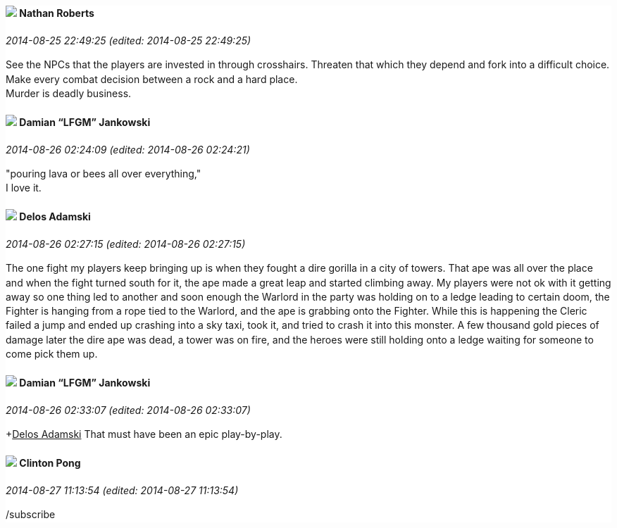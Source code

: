 
<div id='comment z134f10gwqbnjd2kf235jnmqfkmbs53yc04'>
  <h4><img src='{{site.baseurl}}//images/avatars/117646243340764868749_photo.jpg'> Nathan Roberts</h4>
      <p><cite>2014-08-25 22:49:25 (edited: 2014-08-25 22:49:25)</cite></p>
        <p>See the NPCs that the players are invested in through crosshairs. Threaten that which they depend and fork into a difficult choice. Make every combat decision between a rock and a hard place. <br />Murder is deadly business.</p>
</div>
        

<div id='comment z134f10gwqbnjd2kf235jnmqfkmbs53yc04'>
  <h4><img src='{{site.baseurl}}//images/avatars/100476170927206311405_photo.jpg'> Damian “LFGM” Jankowski</h4>
      <p><cite>2014-08-26 02:24:09 (edited: 2014-08-26 02:24:21)</cite></p>
        <p>&quot;pouring lava or bees all over everything,&quot;<br />I love it.</p>
</div>
        

<div id='comment z134f10gwqbnjd2kf235jnmqfkmbs53yc04'>
  <h4><img src='{{site.baseurl}}//images/avatars/112189206383181484786_photo.jpg'> Delos Adamski</h4>
      <p><cite>2014-08-26 02:27:15 (edited: 2014-08-26 02:27:15)</cite></p>
        <p>The one fight my players keep bringing up is when they fought a dire gorilla in a city of towers. That ape was all over the place and when the fight turned south for it, the ape made a great leap and started climbing away. My players were not ok with it getting away so one thing led to another and soon enough the Warlord in the party was holding on to a ledge leading to certain doom, the Fighter is hanging from a rope tied to the Warlord, and the ape is grabbing onto the Fighter. While this is happening the Cleric failed a jump and ended up crashing into a sky taxi, took it, and tried to crash it into this monster. A few thousand gold pieces of damage later the dire ape was dead, a tower was on fire, and the heroes were still holding onto a ledge waiting for someone to come pick them up.</p>
</div>
        

<div id='comment z134f10gwqbnjd2kf235jnmqfkmbs53yc04'>
  <h4><img src='{{site.baseurl}}//images/avatars/100476170927206311405_photo.jpg'> Damian “LFGM” Jankowski</h4>
      <p><cite>2014-08-26 02:33:07 (edited: 2014-08-26 02:33:07)</cite></p>
        <p><span class="proflinkWrapper"><span class="proflinkPrefix">+</span><a class="proflink" href="https://plus.google.com/112189206383181484786" oid="112189206383181484786">Delos Adamski</a></span> That must have been an epic play-by-play.</p>
</div>
        

<div id='comment z134f10gwqbnjd2kf235jnmqfkmbs53yc04'>
  <h4><img src='{{site.baseurl}}//images/avatars/104073087524335945732_photo.jpg'> Clinton Pong</h4>
      <p><cite>2014-08-27 11:13:54 (edited: 2014-08-27 11:13:54)</cite></p>
        <p>/subscribe</p>
</div>
        